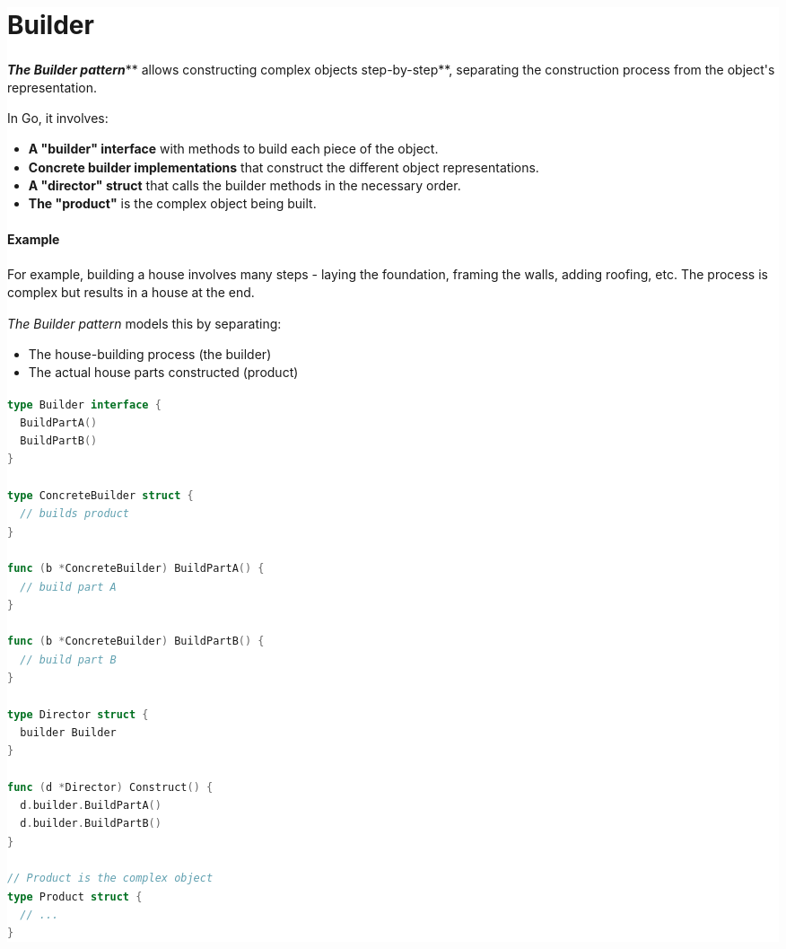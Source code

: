 # Builder

_**The Builder pattern**_** allows constructing complex objects step-by-step**, separating the construction process from the object's representation.

In Go, it involves:

* **A "builder" interface** with methods to build each piece of the object.
* **Concrete builder implementations** that construct the different object representations.
* **A "director" struct** that calls the builder methods in the necessary order.
* **The "product"** is the complex object being built.

#### Example

For example, building a house involves many steps - laying the foundation, framing the walls, adding roofing, etc. The process is complex but results in a house at the end.

_The Builder pattern_ models this by separating:

* The house-building process (the builder)
* The actual house parts constructed (product)

```go
type Builder interface {
  BuildPartA()
  BuildPartB() 
}

type ConcreteBuilder struct {
  // builds product
}

func (b *ConcreteBuilder) BuildPartA() {
  // build part A
}

func (b *ConcreteBuilder) BuildPartB() {
  // build part B
}

type Director struct {
  builder Builder
}

func (d *Director) Construct() {
  d.builder.BuildPartA()
  d.builder.BuildPartB() 
}

// Product is the complex object  
type Product struct {
  // ...
}
```
